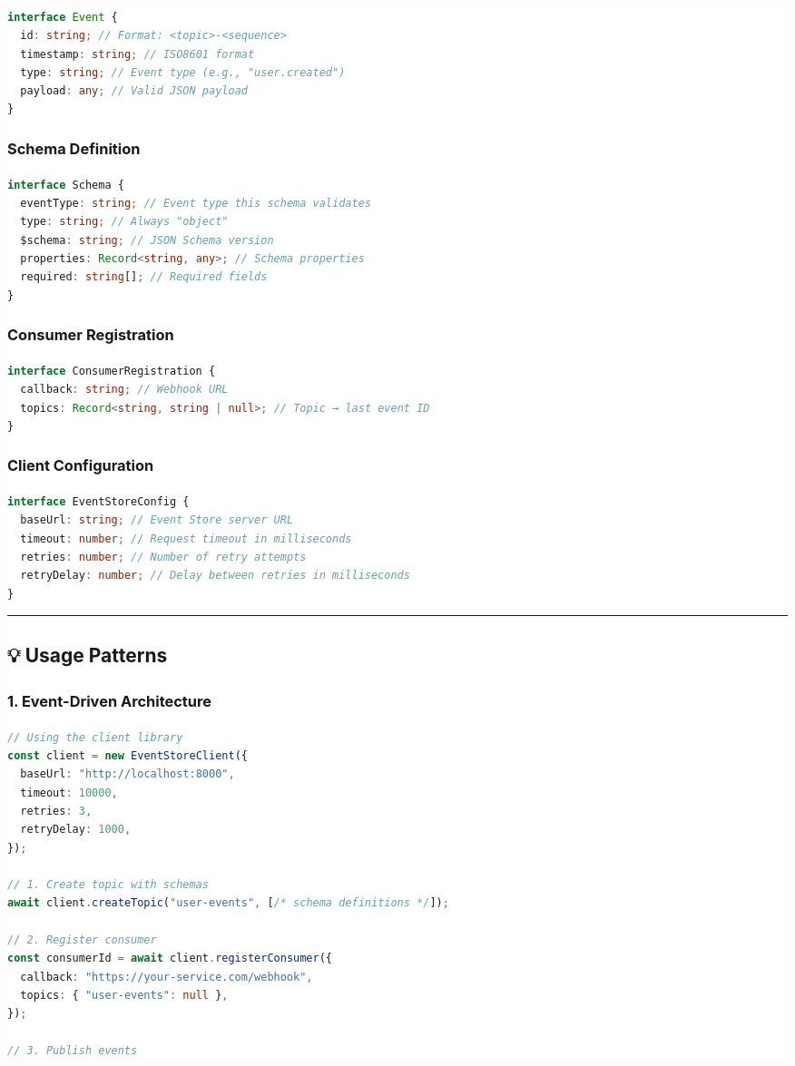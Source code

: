 ```typescript
interface Event {
  id: string; // Format: <topic>-<sequence>
  timestamp: string; // ISO8601 format
  type: string; // Event type (e.g., "user.created")
  payload: any; // Valid JSON payload
}
```

### **Schema Definition**

```typescript
interface Schema {
  eventType: string; // Event type this schema validates
  type: string; // Always "object"
  $schema: string; // JSON Schema version
  properties: Record<string, any>; // Schema properties
  required: string[]; // Required fields
}
```

### **Consumer Registration**

```typescript
interface ConsumerRegistration {
  callback: string; // Webhook URL
  topics: Record<string, string | null>; // Topic → last event ID
}
```

### **Client Configuration**

```typescript
interface EventStoreConfig {
  baseUrl: string; // Event Store server URL
  timeout: number; // Request timeout in milliseconds
  retries: number; // Number of retry attempts
  retryDelay: number; // Delay between retries in milliseconds
}
```

---

## **💡 Usage Patterns**

### **1. Event-Driven Architecture**

```typescript
// Using the client library
const client = new EventStoreClient({
  baseUrl: "http://localhost:8000",
  timeout: 10000,
  retries: 3,
  retryDelay: 1000,
});

// 1. Create topic with schemas
await client.createTopic("user-events", [/* schema definitions */]);

// 2. Register consumer
const consumerId = await client.registerConsumer({
  callback: "https://your-service.com/webhook",
  topics: { "user-events": null },
});

// 3. Publish events
```
